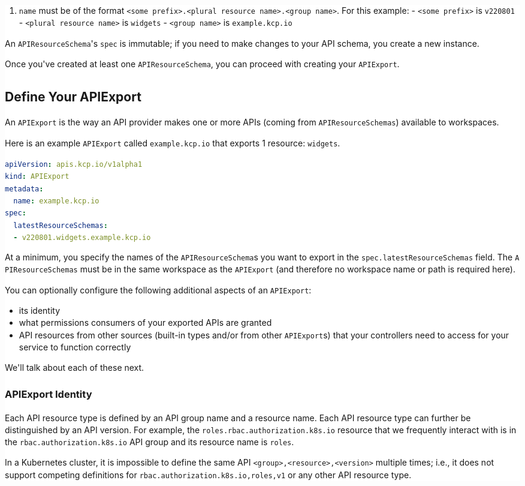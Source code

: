 1. `name` must be of the format `<some prefix>.<plural resource name>.<group name>`. For this example:
       - `<some prefix>` is `v220801`
       - `<plural resource name>` is `widgets`
       - `<group name>` is `example.kcp.io`

An `APIResourceSchema`'s `spec` is immutable; if you need to make changes to your API schema, you create a new instance.

Once you've created at least one `APIResourceSchema`, you can proceed with creating your `APIExport`.

## Define Your APIExport

An `APIExport` is the way an API provider makes one or more APIs (coming from `APIResourceSchemas`) available to
workspaces.

Here is an example `APIExport` called `example.kcp.io` that exports 1 resource: `widgets`.

```yaml
apiVersion: apis.kcp.io/v1alpha1
kind: APIExport
metadata:
  name: example.kcp.io
spec:
  latestResourceSchemas:
  - v220801.widgets.example.kcp.io
```

At a minimum, you specify the names of the `APIResourceSchema`s you want to export in the `spec.latestResourceSchemas`
field. The `APIResourceSchemas` must be in the same workspace as the `APIExport` (and therefore no workspace name or
path is required here).

You can optionally configure the following additional aspects of an `APIExport`:

- its identity
- what permissions consumers of your exported APIs are granted
- API resources from other sources (built-in types and/or from other `APIExport`s) that your controllers need to access
  for your service to function correctly

We'll talk about each of these next.

### APIExport Identity

Each API resource type is defined by an API group name and a resource name. Each API resource type can further be
distinguished by an API version. For example, the `roles.rbac.authorization.k8s.io` resource that we frequently interact
with is in the `rbac.authorization.k8s.io` API group and its resource name is `roles`.

In a Kubernetes cluster, it is impossible to define the same API `<group>,<resource>,<version>` multiple times; i.e., it
does not support competing definitions for `rbac.authorization.k8s.io,roles,v1` or any other API resource type.

